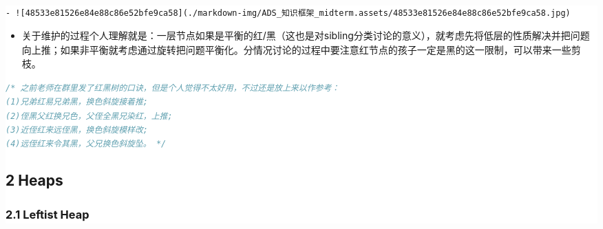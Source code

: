     - ![48533e81526e84e88c86e52bfe9ca58](./markdown-img/ADS_知识框架_midterm.assets/48533e81526e84e88c86e52bfe9ca58.jpg)
- 关于维护的过程个人理解就是：一层节点如果是平衡的红/黑（这也是对sibling分类讨论的意义），就考虑先将低层的性质解决并把问题向上推；如果非平衡就考虑通过旋转把问题平衡化。分情况讨论的过程中要注意红节点的孩子一定是黑的这一限制，可以带来一些剪枝。

```cpp
/* 之前老师在群里发了红黑树的口诀，但是个人觉得不太好用，不过还是放上来以作参考：
(1)兄弟红易兄弟黑，换色斜旋接着推; 
(2)侄黑父红换兄色，父侄全黑兄染红，上推; 
(3)近侄红来远侄黑，换色斜旋模样改; 
(4)远侄红来令其黑，父兄换色斜旋坠。 */
```

## 2 Heaps

### 2.1 Leftist Heap
